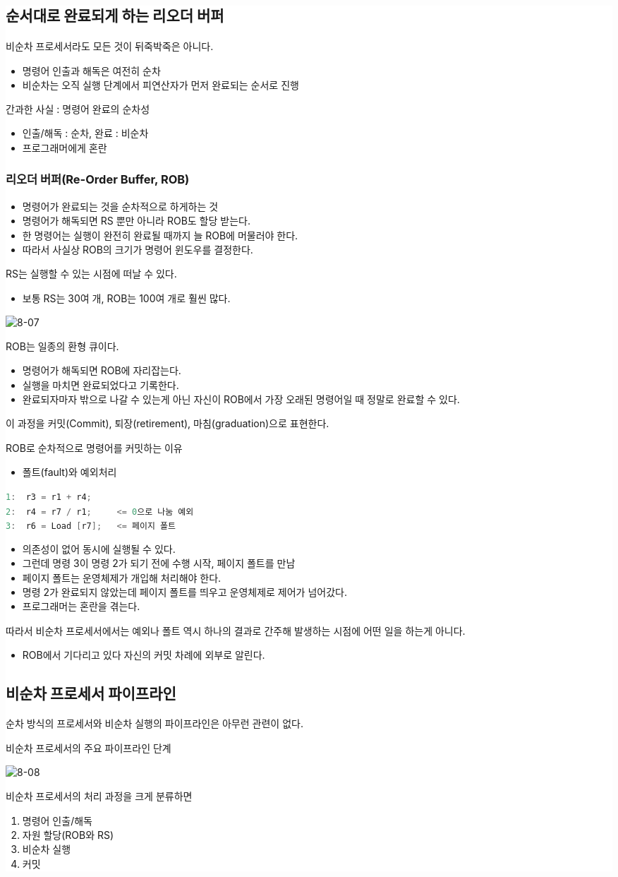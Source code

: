 ## 순서대로 완료되게 하는 리오더 버퍼
비순차 프로세서라도 모든 것이 뒤죽박죽은 아니다.
* 명령어 인출과 해독은 여전히 순차
* 비순차는 오직 실행 단계에서 피연산자가 먼저 완료되는 순서로 진행

간과한 사실 : 명령어 완료의 순차성
* 인출/해독 : 순차, 완료 : 비순차
* 프로그래머에게 혼란

### 리오더 버퍼(Re-Order Buffer, ROB)
* 명령어가 완료되는 것을 순차적으로 하게하는 것
* 명령어가 해독되면 RS 뿐만 아니라 ROB도 할당 받는다.
* 한 명령어는 실행이 완전히 완료될 때까지 늘 ROB에 머물러야 한다.
* 따라서 사실상 ROB의 크기가 명령어 윈도우를 결정한다.

RS는 실행할 수 있는 시점에 떠날 수 있다.
* 보통 RS는 30여 개, ROB는 100여 개로 훨씬 많다.

![8-07](https://github.com/MyungHyun-Ahn/SystemProgramming/assets/78206106/3911b858-91ed-4227-a8bd-1dd20f02db16)

ROB는 일종의 환형 큐이다.
* 명령어가 해독되면 ROB에 자리잡는다.
* 실행을 마치면 완료되었다고 기록한다.
* 완료되자마자 밖으로 나갈 수 있는게 아닌 자신이 ROB에서 가장 오래된 명령어일 때 정말로 완료할 수 있다.

이 과정을 커밋(Commit), 퇴장(retirement), 마침(graduation)으로 표현한다.

ROB로 순차적으로 명령어를 커밋하는 이유
* 폴트(fault)와 예외처리

~~~C++
1:  r3 = r1 + r4;
2:  r4 = r7 / r1;     <= 0으로 나눔 예외
3:  r6 = Load [r7];   <= 페이지 폴트
~~~
* 의존성이 없어 동시에 실행될 수 있다.
* 그런데 명령 3이 명령 2가 되기 전에 수행 시작, 페이지 폴트를 만남
* 페이지 폴트는 운영체제가 개입해 처리해야 한다.
* 명령 2가 완료되지 않았는데 페이지 폴트를 띄우고 운영체제로 제어가 넘어갔다.
* 프로그래머는 혼란을 겪는다.

따라서 비순차 프로세서에서는 예외나 폴트 역시 하나의 결과로 간주해 발생하는 시점에 어떤 일을 하는게 아니다.
* ROB에서 기다리고 있다 자신의 커밋 차례에 외부로 알린다.

## 비순차 프로세서 파이프라인

순차 방식의 프로세서와 비순차 실행의 파이프라인은 아무런 관련이 없다.

비순차 프로세서의 주요 파이프라인 단계

![8-08](https://github.com/MyungHyun-Ahn/SystemProgramming/assets/78206106/b4e12d4a-4186-47da-b1e0-6b9b9312bb5f)

비순차 프로세서의 처리 과정을 크게 분류하면
1. 명령어 인출/해독
2. 자원 할당(ROB와 RS)
3. 비순차 실행
4. 커밋
